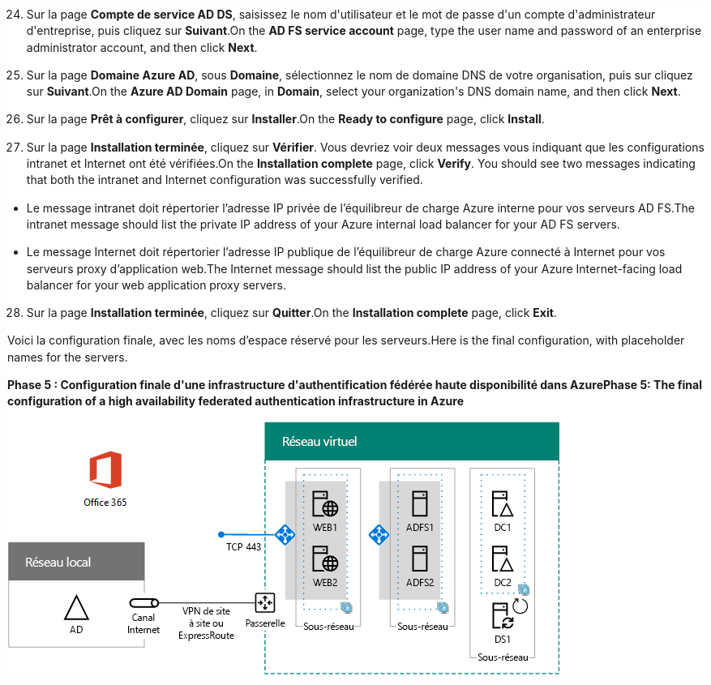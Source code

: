 24. <span data-ttu-id="b3a1f-157">Sur la page **Compte de service AD DS**, saisissez le nom d'utilisateur et le mot de passe d'un compte d'administrateur d'entreprise, puis cliquez sur **Suivant**.</span><span class="sxs-lookup"><span data-stu-id="b3a1f-157">On the **AD FS service account** page, type the user name and password of an enterprise administrator account, and then click **Next**.</span></span>
    
25. <span data-ttu-id="b3a1f-158">Sur la page **Domaine Azure AD**, sous **Domaine**, sélectionnez le nom de domaine DNS de votre organisation, puis sur cliquez sur **Suivant**.</span><span class="sxs-lookup"><span data-stu-id="b3a1f-158">On the **Azure AD Domain** page, in **Domain**, select your organization's DNS domain name, and then click **Next**.</span></span>
    
26. <span data-ttu-id="b3a1f-159">Sur la page **Prêt à configurer**, cliquez sur **Installer**.</span><span class="sxs-lookup"><span data-stu-id="b3a1f-159">On the **Ready to configure** page, click **Install**.</span></span>
    
27. <span data-ttu-id="b3a1f-p105">Sur la page **Installation terminée**, cliquez sur **Vérifier**. Vous devriez voir deux messages vous indiquant que les configurations intranet et Internet ont été vérifiées.</span><span class="sxs-lookup"><span data-stu-id="b3a1f-p105">On the **Installation complete** page, click **Verify**. You should see two messages indicating that both the intranet and Internet configuration was successfully verified.</span></span>
    
  - <span data-ttu-id="b3a1f-162">Le message intranet doit répertorier l’adresse IP privée de l’équilibreur de charge Azure interne pour vos serveurs AD FS.</span><span class="sxs-lookup"><span data-stu-id="b3a1f-162">The intranet message should list the private IP address of your Azure internal load balancer for your AD FS servers.</span></span>
    
  - <span data-ttu-id="b3a1f-163">Le message Internet doit répertorier l’adresse IP publique de l’équilibreur de charge Azure connecté à Internet pour vos serveurs proxy d’application web.</span><span class="sxs-lookup"><span data-stu-id="b3a1f-163">The Internet message should list the public IP address of your Azure Internet-facing load balancer for your web application proxy servers.</span></span>
    
28. <span data-ttu-id="b3a1f-164">Sur la page **Installation terminée**, cliquez sur **Quitter**.</span><span class="sxs-lookup"><span data-stu-id="b3a1f-164">On the **Installation complete** page, click **Exit**.</span></span>
    
<span data-ttu-id="b3a1f-165">Voici la configuration finale, avec les noms d’espace réservé pour les serveurs.</span><span class="sxs-lookup"><span data-stu-id="b3a1f-165">Here is the final configuration, with placeholder names for the servers.</span></span>
  
<span data-ttu-id="b3a1f-166">**Phase 5 : Configuration finale d'une infrastructure d'authentification fédérée haute disponibilité dans Azure**</span><span class="sxs-lookup"><span data-stu-id="b3a1f-166">**Phase 5: The final configuration of a high availability federated authentication infrastructure in Azure**</span></span>

![Configuration finale de l’infrastructure d’authentification fédérée haute disponibilité Office 365 dans Azure](media/c5da470a-f2aa-489a-a050-df09b4d641df.png)
  